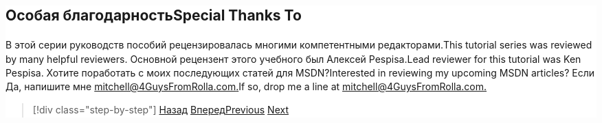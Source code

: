 ## <a name="special-thanks-to"></a><span data-ttu-id="a3c55-198">Особая благодарность</span><span class="sxs-lookup"><span data-stu-id="a3c55-198">Special Thanks To</span></span>

<span data-ttu-id="a3c55-199">В этой серии руководств пособий рецензировалась многими компетентными редакторами.</span><span class="sxs-lookup"><span data-stu-id="a3c55-199">This tutorial series was reviewed by many helpful reviewers.</span></span> <span data-ttu-id="a3c55-200">Основной рецензент этого учебного был Алексей Pespisa.</span><span class="sxs-lookup"><span data-stu-id="a3c55-200">Lead reviewer for this tutorial was Ken Pespisa.</span></span> <span data-ttu-id="a3c55-201">Хотите поработать с моих последующих статей для MSDN?</span><span class="sxs-lookup"><span data-stu-id="a3c55-201">Interested in reviewing my upcoming MSDN articles?</span></span> <span data-ttu-id="a3c55-202">Если Да, напишите мне [ mitchell@4GuysFromRolla.com.](mailto:mitchell@4GuysFromRolla.com)</span><span class="sxs-lookup"><span data-stu-id="a3c55-202">If so, drop me a line at [mitchell@4GuysFromRolla.com.](mailto:mitchell@4GuysFromRolla.com)</span></span>

> [!div class="step-by-step"]
> <span data-ttu-id="a3c55-203">[Назад](performing-batch-updates-vb.md)
> [Вперед](adding-validation-controls-to-the-datalist-s-editing-interface-vb.md)</span><span class="sxs-lookup"><span data-stu-id="a3c55-203">[Previous](performing-batch-updates-vb.md)
[Next](adding-validation-controls-to-the-datalist-s-editing-interface-vb.md)</span></span>
